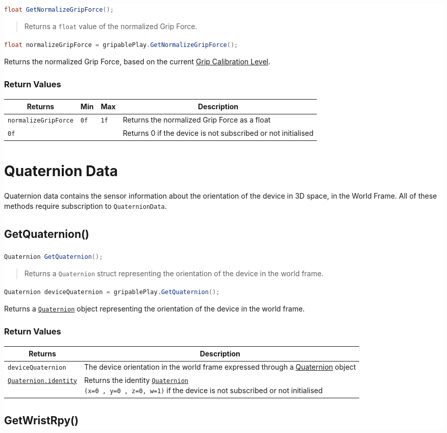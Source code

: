 ```csharp
float GetNormalizeGripForce();
```

> Returns a <code>float</code> value of the normalized Grip Force.

```csharp 
float normalizeGripForce = gripablePlay.GetNormalizeGripForce();
```

Returns the normalized Grip Force, based on the current [Grip Calibration Level](#setgripcalibrationlevel).

### Return Values

Returns | Min | Max | Description
------- | --- | --- | -----------
<code>normalizeGripForce</code> | <code>0f</code> | <code>1f</code> | Returns the normalized Grip Force as a float
<code>0f</code> | | | Returns 0 if the device is not subscribed or not initialised


# Quaternion Data

Quaternion data contains the sensor information about the orientation of the device in 3D space, in the World Frame.
All of these methods require subscription to <code>QuaternionData</code>.

## GetQuaternion()

```csharp
Quaternion GetQuaternion();
```

> Returns a <code>Quaternion</code> struct representing the orientation of the device in the world frame.

```csharp
Quaternion deviceQuaternion = gripablePlay.GetQuaternion();
```

Returns a <code>[Quaternion](https://docs.unity3d.com/ScriptReference/Quaternion.html)</code> object representing the orientation of the device in the world frame.

### Return Values

Returns | Description
------- | -----------
<code>deviceQuaternion</code> | The device orientation in the world frame expressed through a [Quaternion](https://docs.unity3d.com/ScriptReference/Quaternion.html) object
<code>[Quaternion.identity](https://docs.unity3d.com/ScriptReference/Quaternion-identity.html)</code> | Returns the identity <code>[Quaternion](https://docs.unity3d.com/ScriptReference/Quaternion.html) (x=0 , y=0 , z=0, w=1)</code> if the device is not subscribed or not initialised

## GetWristRpy()
